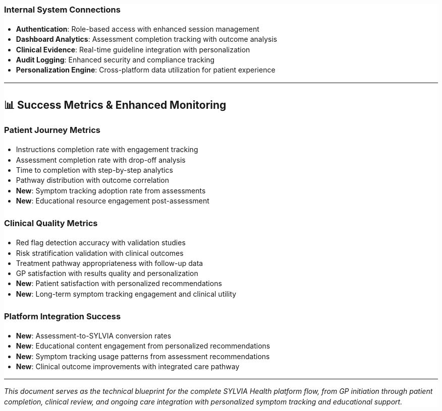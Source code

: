 ### Internal System Connections
- **Authentication**: Role-based access with enhanced session management
- **Dashboard Analytics**: Assessment completion tracking with outcome analysis
- **Clinical Evidence**: Real-time guideline integration with personalization
- **Audit Logging**: Enhanced security and compliance tracking
- **Personalization Engine**: Cross-platform data utilization for patient experience

---

## 📊 Success Metrics & Enhanced Monitoring

### Patient Journey Metrics
- Instructions completion rate with engagement tracking
- Assessment completion rate with drop-off analysis
- Time to completion with step-by-step analytics
- Pathway distribution with outcome correlation
- **New**: Symptom tracking adoption rate from assessments
- **New**: Educational resource engagement post-assessment

### Clinical Quality Metrics
- Red flag detection accuracy with validation studies
- Risk stratification validation with clinical outcomes
- Treatment pathway appropriateness with follow-up data
- GP satisfaction with results quality and personalization
- **New**: Patient satisfaction with personalized recommendations
- **New**: Long-term symptom tracking engagement and clinical utility

### Platform Integration Success
- **New**: Assessment-to-SYLVIA conversion rates
- **New**: Educational content engagement from personalized recommendations
- **New**: Symptom tracking usage patterns from assessment recommendations
- **New**: Clinical outcome improvements with integrated care pathway

---

*This document serves as the technical blueprint for the complete SYLVIA Health platform flow, from GP initiation through patient completion, clinical review, and ongoing care integration with personalized symptom tracking and educational support.*
